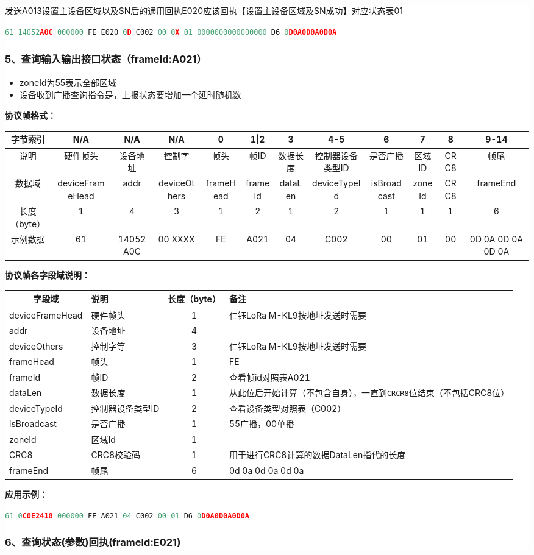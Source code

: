 发送A013设置主设备区域以及SN后的通用回执E020应该回执【设置主设备区域及SN成功】对应状态表01

```c
61 14052A0C 000000 FE E020 0D C002 00 0X 01 0000000000000000 D6 0D0A0D0A0D0A
```



### 5、查询输入输出接口状态（frameId:A021）

* zoneId为55表示全部区域
* 设备收到广播查询指令是，上报状态要增加一个延时随机数

**协议帧格式：**

|   字节索引   |       N/A       |   N/A    |     N/A      |     0     |  1\|2   |    3     |       4-5        |      6      |   7    |  8   |       9-14        |
| :----------: | :-------------: | :------: | :----------: | :-------: | :-----: | :------: | :--------------: | :---------: | :----: | :--: | :---------------: |
|     说明     |    硬件帧头     | 设备地址 |    控制字    |   帧头    |  帧ID   | 数据长度 | 控制器设备类型ID |  是否广播   | 区域ID | CRC8 |       帧尾        |
|    数据域    | deviceFrameHead |   addr   | deviceOthers | frameHead | frameId | dataLen  |   deviceTypeId   | isBroadcast | zoneId | CRC8 |     frameEnd      |
| 长度（byte） |        1        |    4     |      3       |     1     |    2    |    1     |        2         |      1      |   1    |  1   |         6         |
|   示例数据   |       61        | 14052A0C |   00 XXXX    |    FE     |  A021   |    04    |       C002       |     00      |   01   |  00  | 0D 0A 0D 0A 0D 0A |

**协议帧各字段域说明：**

| 字段域          | 说明             | 长度（byte） | 备注                                                         |
| --------------- | :--------------- | :----------: | :----------------------------------------------------------- |
| deviceFrameHead | 硬件帧头         |      1       | 仁钰LoRa M-KL9按地址发送时需要                               |
| addr            | 设备地址         |      4       |                                                              |
| deviceOthers    | 控制字等         |      3       | 仁钰LoRa M-KL9按地址发送时需要                               |
| frameHead       | 帧头             |      1       | FE                                                           |
| frameId         | 帧ID             |      2       | 查看帧id对照表A021                                           |
| dataLen         | 数据长度         |      1       | 从此位后开始计算（不包含自身），一直到`CRCR8`位结束（不包括CRC8位） |
| deviceTypeId    | 控制器设备类型ID |      2       | 查看设备类型对照表（C002）                                   |
| isBroadcast     | 是否广播         |      1       | 55广播，00单播                                               |
| zoneId          | 区域Id           |      1       |                                                              |
| CRC8            | CRC8校验码       |      1       | 用于进行CRC8计算的数据DataLen指代的长度                      |
| frameEnd        | 帧尾             |      6       | 0d 0a 0d 0a 0d 0a                                            |

**应用示例：**

```c
61 0C0E2418 000000 FE A021 04 C002 00 01 D6 0D0A0D0A0D0A
```



### 6、查询状态(参数)回执(frameId:E021)
